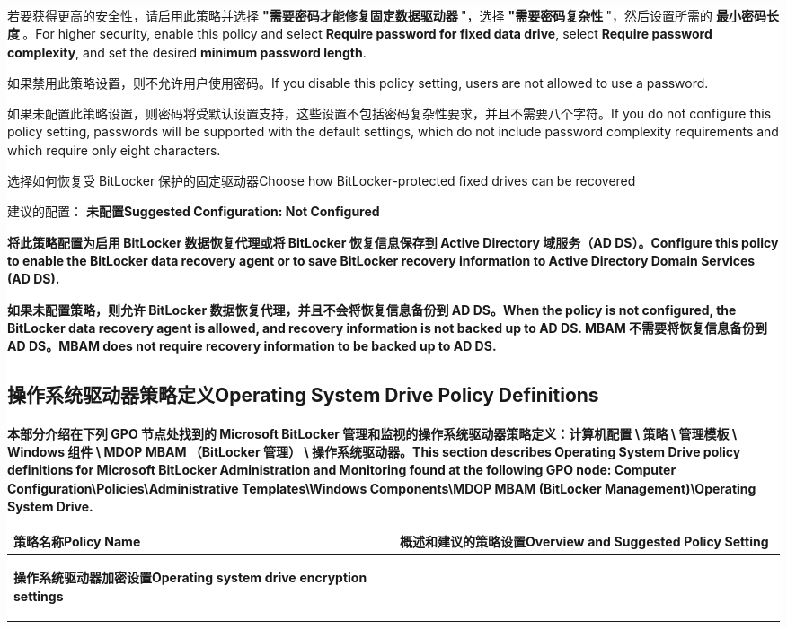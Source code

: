 <p><span data-ttu-id="79cc0-217">若要获得更高的安全性，请启用此策略并选择 <strong> "需要密码才能修复固定数据驱动器 </strong> "，选择 <strong> "需要密码复杂性 </strong> "，然后设置所需的 <strong> 最小密码长度 </strong> 。</span><span class="sxs-lookup"><span data-stu-id="79cc0-217">For higher security, enable this policy and select <strong>Require password for fixed data drive</strong>, select <strong>Require password complexity</strong>, and set the desired <strong>minimum password length</strong>.</span></span></p>
<p><span data-ttu-id="79cc0-218">如果禁用此策略设置，则不允许用户使用密码。</span><span class="sxs-lookup"><span data-stu-id="79cc0-218">If you disable this policy setting, users are not allowed to use a password.</span></span></p>
<p><span data-ttu-id="79cc0-219">如果未配置此策略设置，则密码将受默认设置支持，这些设置不包括密码复杂性要求，并且不需要八个字符。</span><span class="sxs-lookup"><span data-stu-id="79cc0-219">If you do not configure this policy setting, passwords will be supported with the default settings, which do not include password complexity requirements and which require only eight characters.</span></span></p></td>
</tr>
<tr class="odd">
<td align="left"><p><span data-ttu-id="79cc0-220">选择如何恢复受 BitLocker 保护的固定驱动器</span><span class="sxs-lookup"><span data-stu-id="79cc0-220">Choose how BitLocker-protected fixed drives can be recovered</span></span></p></td>
<td align="left"><p><span data-ttu-id="79cc0-221">建议的配置： <strong> 未配置</span><span class="sxs-lookup"><span data-stu-id="79cc0-221">Suggested Configuration: <strong>Not Configured</span></span></strong></p>
<p><span data-ttu-id="79cc0-222">将此策略配置为启用 BitLocker 数据恢复代理或将 BitLocker 恢复信息保存到 Active Directory 域服务（AD DS）。</span><span class="sxs-lookup"><span data-stu-id="79cc0-222">Configure this policy to enable the BitLocker data recovery agent or to save BitLocker recovery information to Active Directory Domain Services (AD DS).</span></span></p>
<p><span data-ttu-id="79cc0-223">如果未配置策略，则允许 BitLocker 数据恢复代理，并且不会将恢复信息备份到 AD DS。</span><span class="sxs-lookup"><span data-stu-id="79cc0-223">When the policy is not configured, the BitLocker data recovery agent is allowed, and recovery information is not backed up to AD DS.</span></span> <span data-ttu-id="79cc0-224">MBAM 不需要将恢复信息备份到 AD DS。</span><span class="sxs-lookup"><span data-stu-id="79cc0-224">MBAM does not require recovery information to be backed up to AD DS.</span></span></p></td>
</tr>
</tbody>
</table>



## <span data-ttu-id="79cc0-225">操作系统驱动器策略定义</span><span class="sxs-lookup"><span data-stu-id="79cc0-225">Operating System Drive Policy Definitions</span></span>


<span data-ttu-id="79cc0-226">本部分介绍在下列 GPO 节点处找到的 Microsoft BitLocker 管理和监视的操作系统驱动器策略定义：**计算机配置** \\ **策略** \\ **管理模板** \\ **Windows 组件** \\ **MDOP MBAM （BitLocker 管理）** \\ **操作系统驱动器**。</span><span class="sxs-lookup"><span data-stu-id="79cc0-226">This section describes Operating System Drive policy definitions for Microsoft BitLocker Administration and Monitoring found at the following GPO node: **Computer Configuration**\\**Policies**\\**Administrative Templates**\\**Windows Components**\\**MDOP MBAM (BitLocker Management)**\\**Operating System Drive**.</span></span>

<table>
<colgroup>
<col width="50%" />
<col width="50%" />
</colgroup>
<thead>
<tr class="header">
<th align="left"><span data-ttu-id="79cc0-227">策略名称</span><span class="sxs-lookup"><span data-stu-id="79cc0-227">Policy Name</span></span></th>
<th align="left"><span data-ttu-id="79cc0-228">概述和建议的策略设置</span><span class="sxs-lookup"><span data-stu-id="79cc0-228">Overview and Suggested Policy Setting</span></span></th>
</tr>
</thead>
<tbody>
<tr class="odd">
<td align="left"><p><span data-ttu-id="79cc0-229">操作系统驱动器加密设置</span><span class="sxs-lookup"><span data-stu-id="79cc0-229">Operating system drive encryption settings</span></span></p></td>